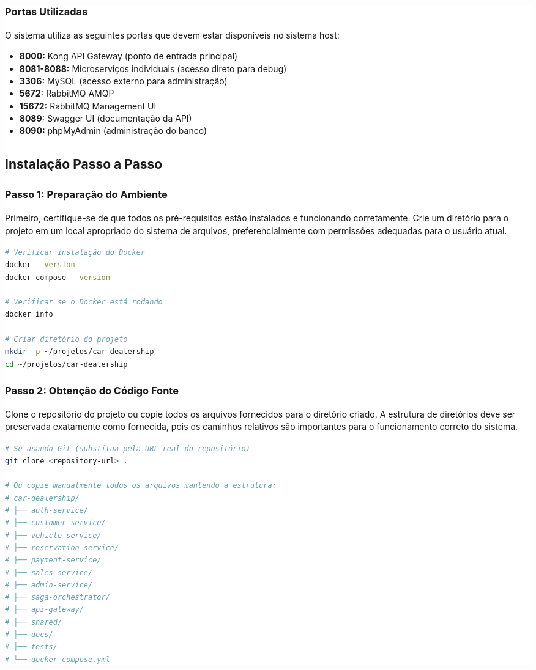 ### Portas Utilizadas

O sistema utiliza as seguintes portas que devem estar disponíveis no sistema host:

- **8000:** Kong API Gateway (ponto de entrada principal)
- **8081-8088:** Microserviços individuais (acesso direto para debug)
- **3306:** MySQL (acesso externo para administração)
- **5672:** RabbitMQ AMQP
- **15672:** RabbitMQ Management UI
- **8089:** Swagger UI (documentação da API)
- **8090:** phpMyAdmin (administração do banco)

## Instalação Passo a Passo

### Passo 1: Preparação do Ambiente

Primeiro, certifique-se de que todos os pré-requisitos estão instalados e funcionando corretamente. Crie um diretório para o projeto em um local apropriado do sistema de arquivos, preferencialmente com permissões adequadas para o usuário atual.

```bash
# Verificar instalação do Docker
docker --version
docker-compose --version

# Verificar se o Docker está rodando
docker info

# Criar diretório do projeto
mkdir -p ~/projetos/car-dealership
cd ~/projetos/car-dealership
```

### Passo 2: Obtenção do Código Fonte

Clone o repositório do projeto ou copie todos os arquivos fornecidos para o diretório criado. A estrutura de diretórios deve ser preservada exatamente como fornecida, pois os caminhos relativos são importantes para o funcionamento correto do sistema.

```bash
# Se usando Git (substitua pela URL real do repositório)
git clone <repository-url> .

# Ou copie manualmente todos os arquivos mantendo a estrutura:
# car-dealership/
# ├── auth-service/
# ├── customer-service/
# ├── vehicle-service/
# ├── reservation-service/
# ├── payment-service/
# ├── sales-service/
# ├── admin-service/
# ├── saga-orchestrator/
# ├── api-gateway/
# ├── shared/
# ├── docs/
# ├── tests/
# └── docker-compose.yml
```
